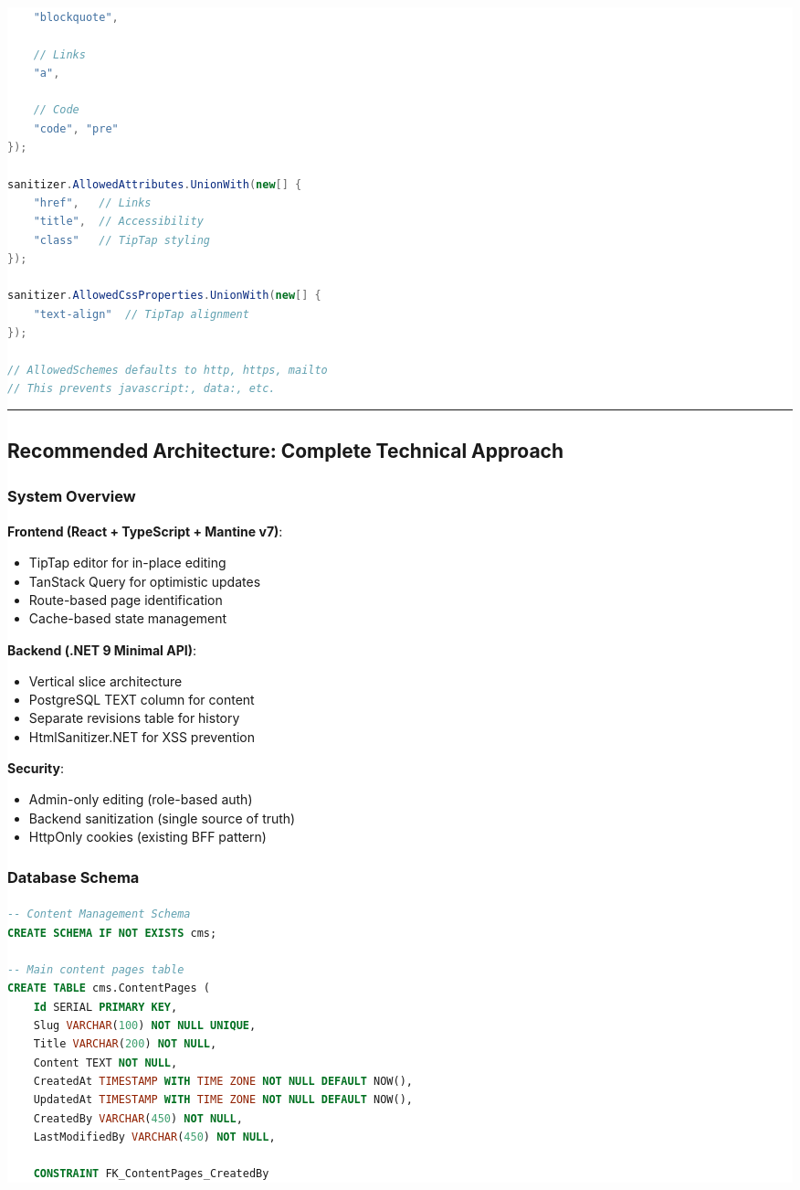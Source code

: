 ```csharp
    "blockquote",

    // Links
    "a",

    // Code
    "code", "pre"
});

sanitizer.AllowedAttributes.UnionWith(new[] {
    "href",   // Links
    "title",  // Accessibility
    "class"   // TipTap styling
});

sanitizer.AllowedCssProperties.UnionWith(new[] {
    "text-align"  // TipTap alignment
});

// AllowedSchemes defaults to http, https, mailto
// This prevents javascript:, data:, etc.
```

---

## Recommended Architecture: Complete Technical Approach

### System Overview

**Frontend (React + TypeScript + Mantine v7)**:
- TipTap editor for in-place editing
- TanStack Query for optimistic updates
- Route-based page identification
- Cache-based state management

**Backend (.NET 9 Minimal API)**:
- Vertical slice architecture
- PostgreSQL TEXT column for content
- Separate revisions table for history
- HtmlSanitizer.NET for XSS prevention

**Security**:
- Admin-only editing (role-based auth)
- Backend sanitization (single source of truth)
- HttpOnly cookies (existing BFF pattern)

### Database Schema

```sql
-- Content Management Schema
CREATE SCHEMA IF NOT EXISTS cms;

-- Main content pages table
CREATE TABLE cms.ContentPages (
    Id SERIAL PRIMARY KEY,
    Slug VARCHAR(100) NOT NULL UNIQUE,
    Title VARCHAR(200) NOT NULL,
    Content TEXT NOT NULL,
    CreatedAt TIMESTAMP WITH TIME ZONE NOT NULL DEFAULT NOW(),
    UpdatedAt TIMESTAMP WITH TIME ZONE NOT NULL DEFAULT NOW(),
    CreatedBy VARCHAR(450) NOT NULL,
    LastModifiedBy VARCHAR(450) NOT NULL,

    CONSTRAINT FK_ContentPages_CreatedBy
```